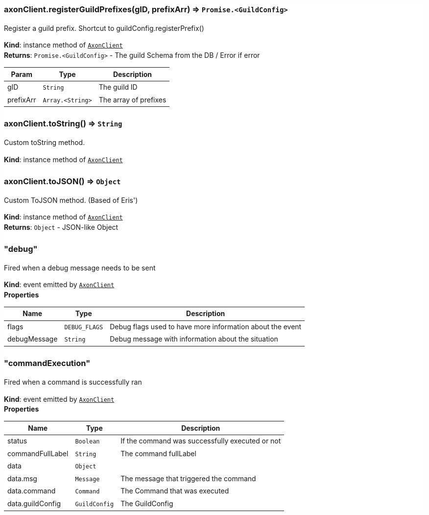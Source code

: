 <a name="AxonClient+registerGuildPrefixes"></a>

### axonClient.registerGuildPrefixes(gID, prefixArr) ⇒ <code>Promise.&lt;GuildConfig&gt;</code>
Register a guild prefix.
Shortcut to guildConfig.registerPrefix()

**Kind**: instance method of [<code>AxonClient</code>](#AxonClient)  
**Returns**: <code>Promise.&lt;GuildConfig&gt;</code> - The guild Schema from the DB / Error if error  

| Param | Type | Description |
| --- | --- | --- |
| gID | <code>String</code> | The guild ID |
| prefixArr | <code>Array.&lt;String&gt;</code> | The array of prefixes |

<a name="AxonClient+toString"></a>

### axonClient.toString() ⇒ <code>String</code>
Custom toString method.

**Kind**: instance method of [<code>AxonClient</code>](#AxonClient)  
<a name="AxonClient+toJSON"></a>

### axonClient.toJSON() ⇒ <code>Object</code>
Custom ToJSON method.
(Based of Eris')

**Kind**: instance method of [<code>AxonClient</code>](#AxonClient)  
**Returns**: <code>Object</code> - JSON-like Object  
<a name="AxonClient+event_debug"></a>

### "debug"
Fired when a debug message needs to be sent

**Kind**: event emitted by [<code>AxonClient</code>](#AxonClient)  
**Properties**

| Name | Type | Description |
| --- | --- | --- |
| flags | <code>DEBUG\_FLAGS</code> | Debug flags used to have more information about the event |
| debugMessage | <code>String</code> | Debug message with information about the situation |

<a name="AxonClient+event_commandExecution"></a>

### "commandExecution"
Fired when a command is successfully ran

**Kind**: event emitted by [<code>AxonClient</code>](#AxonClient)  
**Properties**

| Name | Type | Description |
| --- | --- | --- |
| status | <code>Boolean</code> | If the command was successfully executed or not |
| commandFullLabel | <code>String</code> | The command fullLabel |
| data | <code>Object</code> |  |
| data.msg | <code>Message</code> | The message that triggered the command |
| data.command | <code>Command</code> | The Command that was executed |
| data.guildConfig | <code>GuildConfig</code> | The GuildConfig |